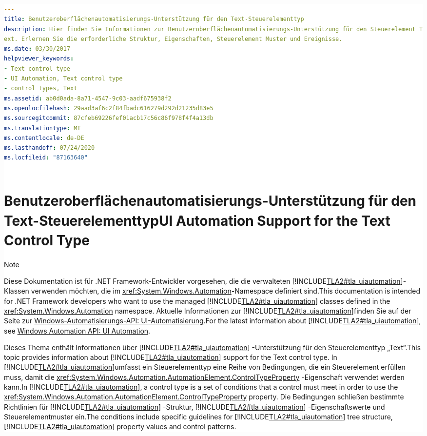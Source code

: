 ```yaml
---
title: Benutzeroberflächenautomatisierungs-Unterstützung für den Text-Steuerelementtyp
description: Hier finden Sie Informationen zur Benutzeroberflächenautomatisierungs-Unterstützung für den Steuerelement Text. Erlernen Sie die erforderliche Struktur, Eigenschaften, Steuerelement Muster und Ereignisse.
ms.date: 03/30/2017
helpviewer_keywords:
- Text control type
- UI Automation, Text control type
- control types, Text
ms.assetid: ab0d0ada-8a71-4547-9c03-aadf675938f2
ms.openlocfilehash: 29aad3af6c2f84fbadc616279d292d21235d83e5
ms.sourcegitcommit: 87cfeb69226fef01acb17c56c86f978f4f4a13db
ms.translationtype: MT
ms.contentlocale: de-DE
ms.lasthandoff: 07/24/2020
ms.locfileid: "87163640"
---
```

# <a name="ui-automation-support-for-the-text-control-type"></a><span data-ttu-id="77efc-104">Benutzeroberflächenautomatisierungs-Unterstützung für den Text-Steuerelementtyp</span><span class="sxs-lookup"><span data-stu-id="77efc-104">UI Automation Support for the Text Control Type</span></span>
> [!NOTE]
> <span data-ttu-id="77efc-105">Diese Dokumentation ist für .NET Framework-Entwickler vorgesehen, die die verwalteten [!INCLUDE[TLA2#tla_uiautomation](../../../includes/tla2sharptla-uiautomation-md.md)]-Klassen verwenden möchten, die im <xref:System.Windows.Automation>-Namespace definiert sind.</span><span class="sxs-lookup"><span data-stu-id="77efc-105">This documentation is intended for .NET Framework developers who want to use the managed [!INCLUDE[TLA2#tla_uiautomation](../../../includes/tla2sharptla-uiautomation-md.md)] classes defined in the <xref:System.Windows.Automation> namespace.</span></span> <span data-ttu-id="77efc-106">Aktuelle Informationen zur [!INCLUDE[TLA2#tla_uiautomation](../../../includes/tla2sharptla-uiautomation-md.md)]finden Sie auf der Seite zur [Windows-Automatisierungs-API: UI-Automatisierung](/windows/win32/winauto/entry-uiauto-win32).</span><span class="sxs-lookup"><span data-stu-id="77efc-106">For the latest information about [!INCLUDE[TLA2#tla_uiautomation](../../../includes/tla2sharptla-uiautomation-md.md)], see [Windows Automation API: UI Automation](/windows/win32/winauto/entry-uiauto-win32).</span></span>  
  
 <span data-ttu-id="77efc-107">Dieses Thema enthält Informationen über [!INCLUDE[TLA2#tla_uiautomation](../../../includes/tla2sharptla-uiautomation-md.md)] -Unterstützung für den Steuerelementtyp „Text“.</span><span class="sxs-lookup"><span data-stu-id="77efc-107">This topic provides information about [!INCLUDE[TLA2#tla_uiautomation](../../../includes/tla2sharptla-uiautomation-md.md)] support for the Text control type.</span></span> <span data-ttu-id="77efc-108">In [!INCLUDE[TLA2#tla_uiautomation](../../../includes/tla2sharptla-uiautomation-md.md)]umfasst ein Steuerelementtyp eine Reihe von Bedingungen, die ein Steuerelement erfüllen muss, damit die <xref:System.Windows.Automation.AutomationElement.ControlTypeProperty> -Eigenschaft verwendet werden kann.</span><span class="sxs-lookup"><span data-stu-id="77efc-108">In [!INCLUDE[TLA2#tla_uiautomation](../../../includes/tla2sharptla-uiautomation-md.md)], a control type is a set of conditions that a control must meet in order to use the <xref:System.Windows.Automation.AutomationElement.ControlTypeProperty> property.</span></span> <span data-ttu-id="77efc-109">Die Bedingungen schließen bestimmte Richtlinien für [!INCLUDE[TLA2#tla_uiautomation](../../../includes/tla2sharptla-uiautomation-md.md)] -Struktur, [!INCLUDE[TLA2#tla_uiautomation](../../../includes/tla2sharptla-uiautomation-md.md)] -Eigenschaftswerte und Steuerelementmuster ein.</span><span class="sxs-lookup"><span data-stu-id="77efc-109">The conditions include specific guidelines for [!INCLUDE[TLA2#tla_uiautomation](../../../includes/tla2sharptla-uiautomation-md.md)] tree structure, [!INCLUDE[TLA2#tla_uiautomation](../../../includes/tla2sharptla-uiautomation-md.md)] property values and control patterns.</span></span>  
  